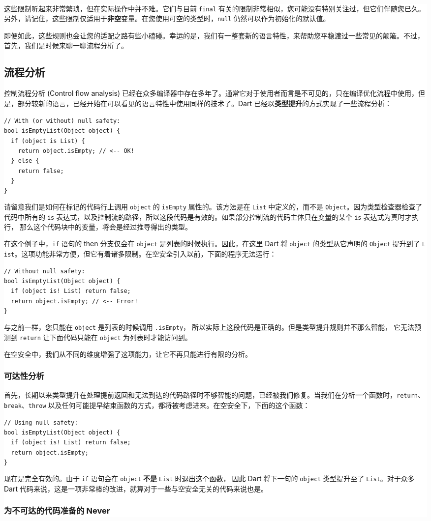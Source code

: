 这些限制听起来非常繁琐，但在实际操作中并不难。它们与目前 `final` 有关的限制非常相似，您可能没有特别关注过，但它们伴随您已久。另外，请记住，这些限制仅适用于**非空**变量。在您使用可空的类型时，`null` 仍然可以作为初始化的默认值。

即便如此，这些规则也会让您的适配之路有些小磕碰。幸运的是，我们有一整套新的语言特性，来帮助您平稳渡过一些常见的颠簸。不过，首先，我们是时候来聊一聊流程分析了。

## 流程分析

控制流程分析 (Control flow analysis) 已经在众多编译器中存在多年了。通常它对于使用者而言是不可见的，只在编译优化流程中使用，但是，部分较新的语言，已经开始在可以看见的语言特性中使用同样的技术了。Dart 已经以**类型提升**的方式实现了一些流程分析：

```
// With (or without) null safety:
bool isEmptyList(Object object) {
  if (object is List) {
    return object.isEmpty; // <-- OK!
  } else {
    return false;
  }
}
```

请留意我们是如何在标记的代码行上调用 `object` 的 `isEmpty` 属性的。该方法是在 `List` 中定义的，而不是 `Object`。因为类型检查器检查了代码中所有的 `is` 表达式，以及控制流的路径，所以这段代码是有效的。如果部分控制流的代码主体只在变量的某个 `is` 表达式为真时才执行， 那么这个代码块中的变量，将会是经过推导得出的类型。

在这个例子中，`if` 语句的 then 分支仅会在 `object` 是列表的时候执行。因此，在这里 Dart 将 `object` 的类型从它声明的 `Object` 提升到了 `List`。这项功能非常方便，但它有着诸多限制。在空安全引入以前，下面的程序无法运行：

```
// Without null safety:
bool isEmptyList(Object object) {
  if (object is! List) return false;
  return object.isEmpty; // <-- Error!
}
```

与之前一样，您只能在 `object` 是列表的时候调用 `.isEmpty`， 所以实际上这段代码是正确的。但是类型提升规则并不那么智能， 它无法预测到 `return` 让下面代码只能在 `object` 为列表时才能访问到。

在空安全中，我们从不同的维度增强了这项能力，让它不再只能进行有限的分析。

### 可达性分析

首先，长期以来类型提升在处理提前返回和无法到达的代码路径时不够智能的问题，已经被我们修复。当我们在分析一个函数时，`return`、`break`、`throw` 以及任何可能提早结束函数的方式，都将被考虑进来。在空安全下，下面的这个函数：

```
// Using null safety:
bool isEmptyList(Object object) {
  if (object is! List) return false;
  return object.isEmpty;
}
```

现在是完全有效的。由于 `if` 语句会在 `object` **不是** `List` 时退出这个函数， 因此 Dart 将下一句的 `object` 类型提升至了 `List`。对于众多 Dart 代码来说，这是一项非常棒的改进，就算对于一些与空安全无关的代码来说也是。

### 为不可达的代码准备的 Never
